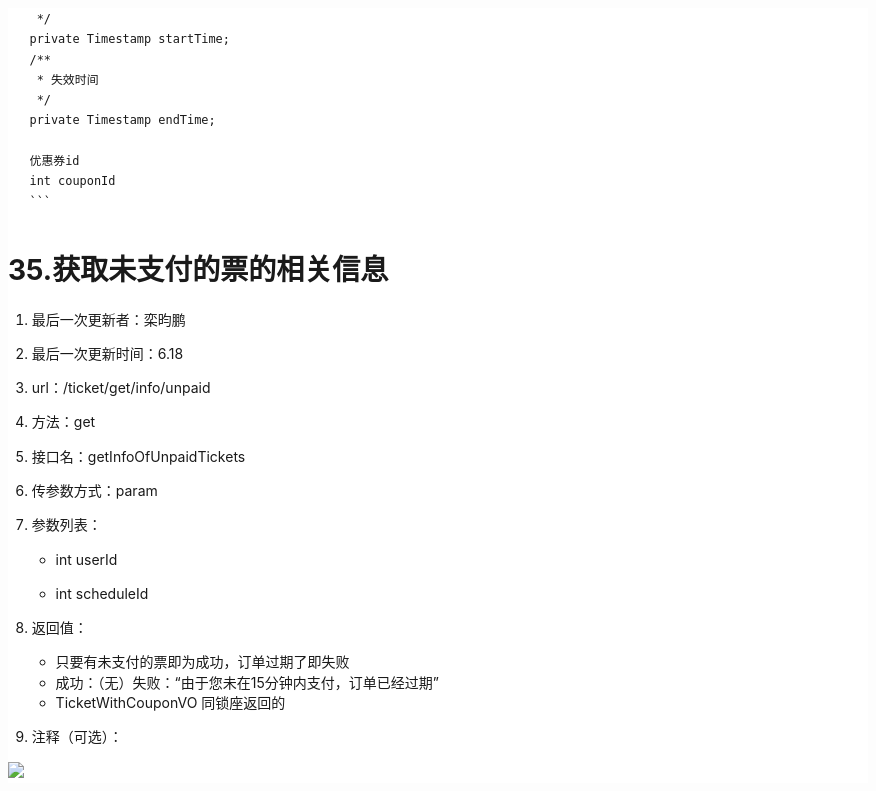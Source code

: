         */
       private Timestamp startTime;
       /**
        * 失效时间
        */
       private Timestamp endTime;
       
       优惠券id
       int couponId
       ```
       

# 35.获取未支付的票的相关信息

1. 最后一次更新者：栾昀鹏

2. 最后一次更新时间：6.18

3. url：/ticket/get/info/unpaid

4. 方法：get

5. 接口名：getInfoOfUnpaidTickets

6. 传参数方式：param

7. 参数列表：

   - int userId

   - int scheduleId

     

8. 返回值：

   - 只要有未支付的票即为成功，订单过期了即失败
   - 成功：（无）失败：“由于您未在15分钟内支付，订单已经过期”
   - TicketWithCouponVO 同锁座返回的


9. 注释（可选）：

![](https://raw.githubusercontent.com/171250626/se2_teamwork/master/%E6%8E%A5%E5%8F%A3%E6%96%87%E6%A1%A3%E8%AF%B4%E6%98%8E.png)

